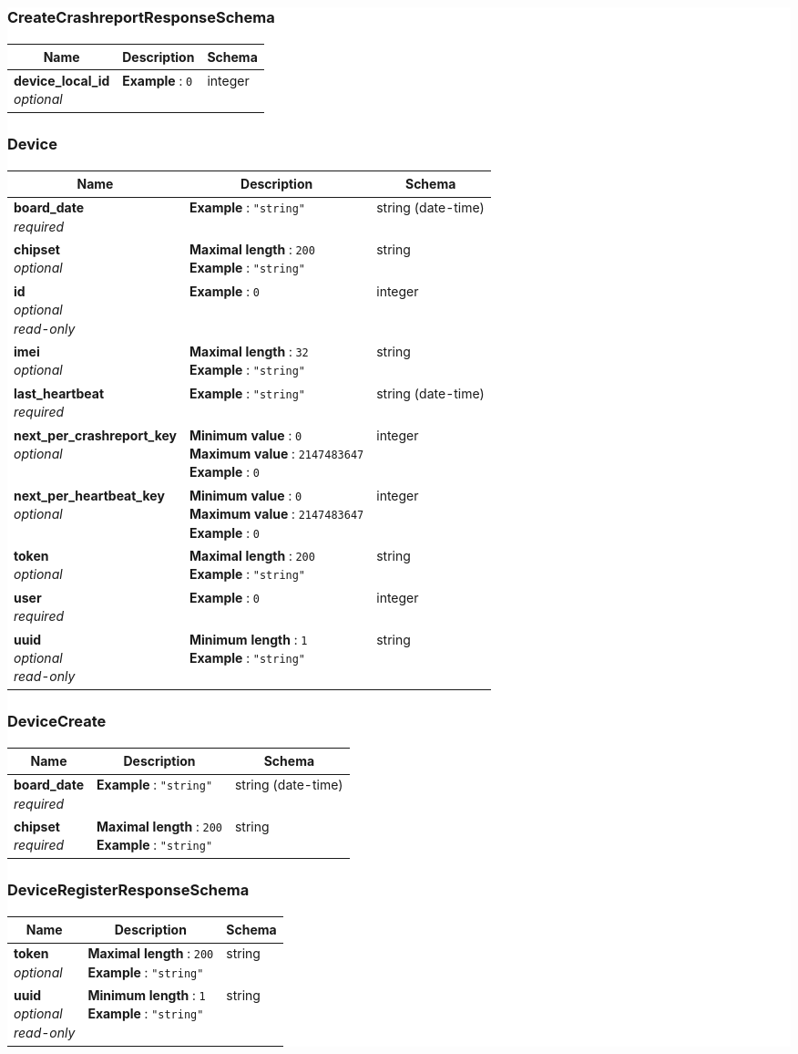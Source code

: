 
<a name="createcrashreportresponseschema"></a>
### CreateCrashreportResponseSchema

|Name|Description|Schema|
|---|---|---|
|**device_local_id**  <br>*optional*|**Example** : `0`|integer|


<a name="device"></a>
### Device

|Name|Description|Schema|
|---|---|---|
|**board_date**  <br>*required*|**Example** : `"string"`|string (date-time)|
|**chipset**  <br>*optional*|**Maximal length** : `200`  <br>**Example** : `"string"`|string|
|**id**  <br>*optional*  <br>*read-only*|**Example** : `0`|integer|
|**imei**  <br>*optional*|**Maximal length** : `32`  <br>**Example** : `"string"`|string|
|**last_heartbeat**  <br>*required*|**Example** : `"string"`|string (date-time)|
|**next_per_crashreport_key**  <br>*optional*|**Minimum value** : `0`  <br>**Maximum value** : `2147483647`  <br>**Example** : `0`|integer|
|**next_per_heartbeat_key**  <br>*optional*|**Minimum value** : `0`  <br>**Maximum value** : `2147483647`  <br>**Example** : `0`|integer|
|**token**  <br>*optional*|**Maximal length** : `200`  <br>**Example** : `"string"`|string|
|**user**  <br>*required*|**Example** : `0`|integer|
|**uuid**  <br>*optional*  <br>*read-only*|**Minimum length** : `1`  <br>**Example** : `"string"`|string|


<a name="devicecreate"></a>
### DeviceCreate

|Name|Description|Schema|
|---|---|---|
|**board_date**  <br>*required*|**Example** : `"string"`|string (date-time)|
|**chipset**  <br>*required*|**Maximal length** : `200`  <br>**Example** : `"string"`|string|


<a name="deviceregisterresponseschema"></a>
### DeviceRegisterResponseSchema

|Name|Description|Schema|
|---|---|---|
|**token**  <br>*optional*|**Maximal length** : `200`  <br>**Example** : `"string"`|string|
|**uuid**  <br>*optional*  <br>*read-only*|**Minimum length** : `1`  <br>**Example** : `"string"`|string|


